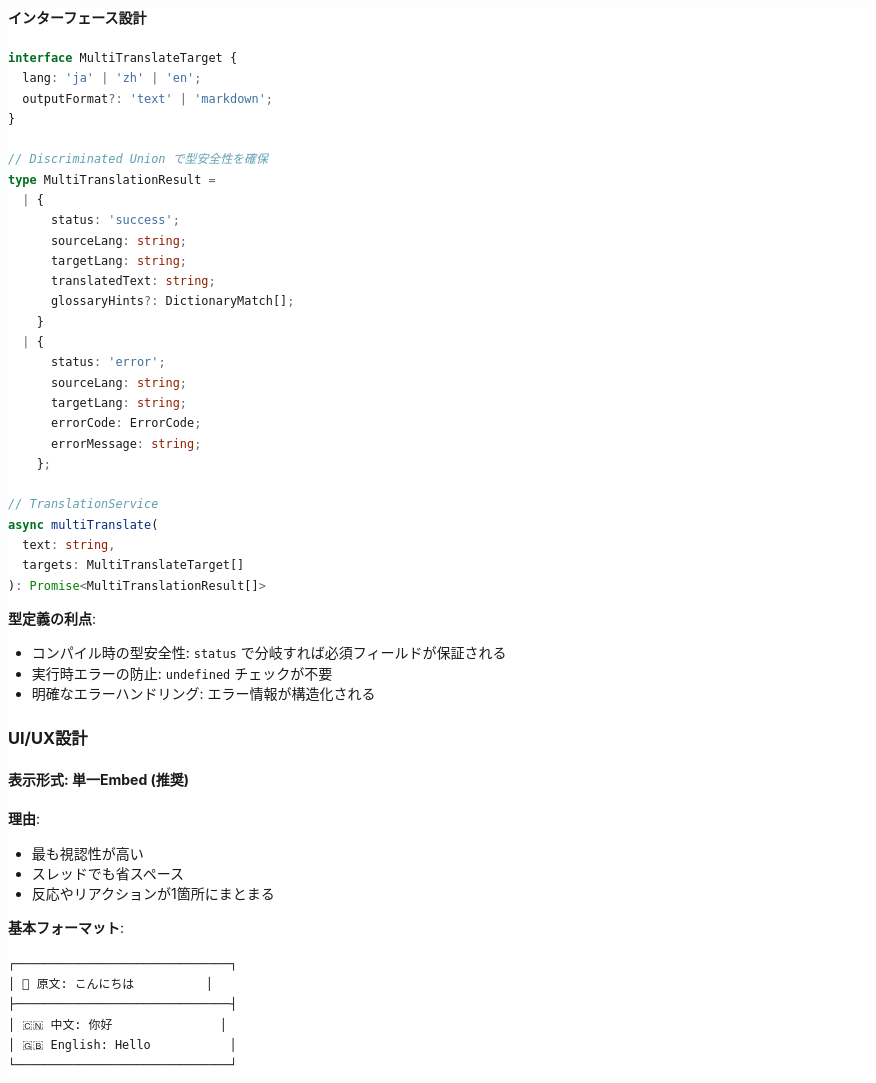 #### インターフェース設計

```typescript
interface MultiTranslateTarget {
  lang: 'ja' | 'zh' | 'en';
  outputFormat?: 'text' | 'markdown';
}

// Discriminated Union で型安全性を確保
type MultiTranslationResult =
  | {
      status: 'success';
      sourceLang: string;
      targetLang: string;
      translatedText: string;
      glossaryHints?: DictionaryMatch[];
    }
  | {
      status: 'error';
      sourceLang: string;
      targetLang: string;
      errorCode: ErrorCode;
      errorMessage: string;
    };

// TranslationService
async multiTranslate(
  text: string,
  targets: MultiTranslateTarget[]
): Promise<MultiTranslationResult[]>
```

**型定義の利点**:
- コンパイル時の型安全性: `status` で分岐すれば必須フィールドが保証される
- 実行時エラーの防止: `undefined` チェックが不要
- 明確なエラーハンドリング: エラー情報が構造化される

### UI/UX設計

#### 表示形式: 単一Embed (推奨)

**理由**:
- 最も視認性が高い
- スレッドでも省スペース
- 反応やリアクションが1箇所にまとまる

**基本フォーマット**:
```
┌──────────────────────────────┐
│ 💬 原文: こんにちは          │
├──────────────────────────────┤
│ 🇨🇳 中文: 你好               │
│ 🇬🇧 English: Hello           │
└──────────────────────────────┘
```

